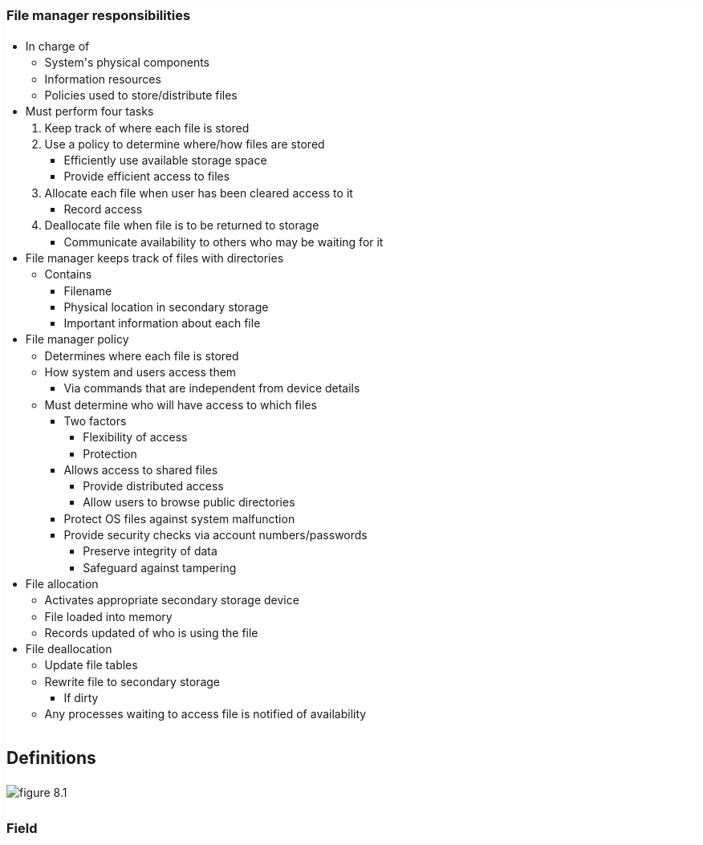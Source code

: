 ### File manager responsibilities

- In charge of
	- System's physical components
	- Information resources
	- Policies used to store/distribute files
- Must perform four tasks
	1. Keep track of where each file is stored
	2. Use a policy to determine where/how files are stored
		- Efficiently use available storage space
		- Provide efficient access to files
	3. Allocate each file when user has been cleared access to it
		- Record access
	4. Deallocate file when file is to be returned to storage
		- Communicate availability to others who may be waiting for it
- File manager keeps track of files with directories
	- Contains
		- Filename
		- Physical location in secondary storage
		- Important information about each file
- File manager policy
	- Determines where each file is stored
	- How system and users access them
		- Via commands that are independent from device details
	- Must determine who will have access to which files
		- Two factors
			- Flexibility of access
			- Protection
		- Allows access to shared files
			- Provide distributed access
			- Allow users to browse public directories
		- Protect OS files against system malfunction
		- Provide security checks via account numbers/passwords
			- Preserve integrity of data
			- Safeguard against tampering
- File allocation
	- Activates appropriate secondary storage device
	- File loaded into memory
	- Records updated of who is using the file
- File deallocation
	- Update file tables
	- Rewrite file to secondary storage
		- If dirty
	- Any processes waiting to access file is notified of availability

## Definitions

![figure 8.1](http://snag.gy/FkUu8.jpg)

### Field
